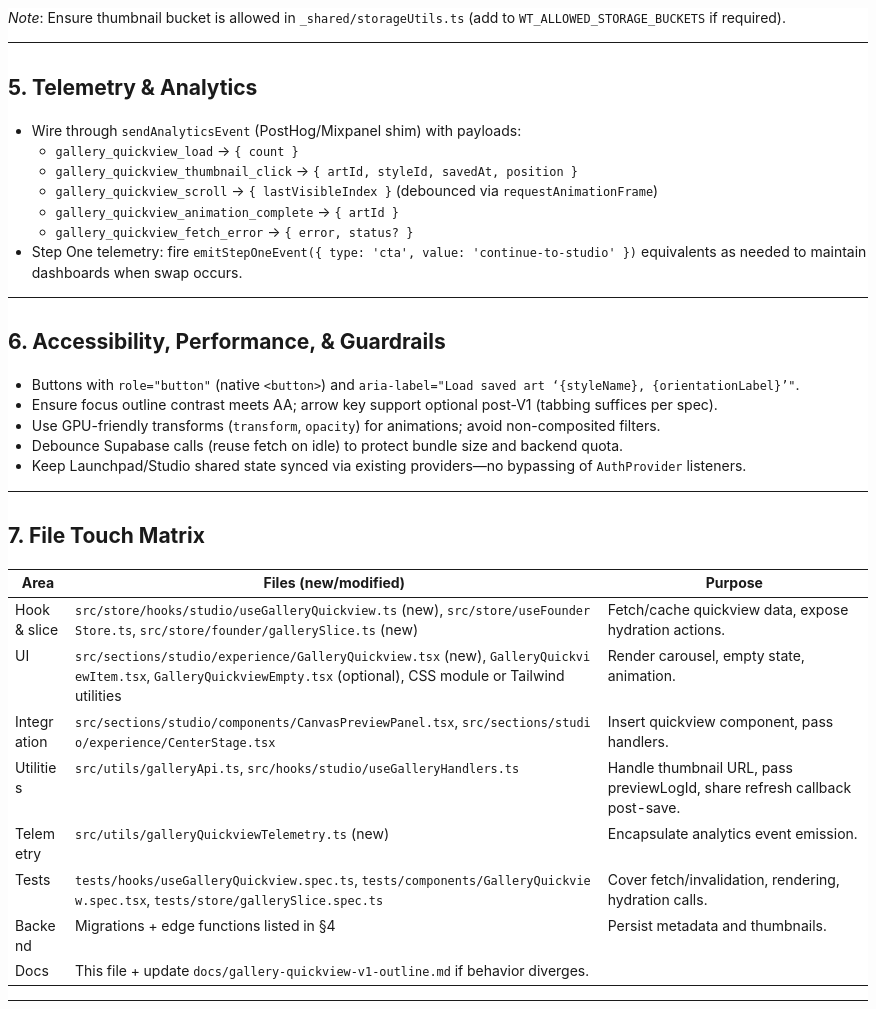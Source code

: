 *Note*: Ensure thumbnail bucket is allowed in `_shared/storageUtils.ts` (add to `WT_ALLOWED_STORAGE_BUCKETS` if required).

---

## 5. Telemetry & Analytics

- Wire through `sendAnalyticsEvent` (PostHog/Mixpanel shim) with payloads:
  - `gallery_quickview_load` → `{ count }`
  - `gallery_quickview_thumbnail_click` → `{ artId, styleId, savedAt, position }`
  - `gallery_quickview_scroll` → `{ lastVisibleIndex }` (debounced via `requestAnimationFrame`)
  - `gallery_quickview_animation_complete` → `{ artId }`
  - `gallery_quickview_fetch_error` → `{ error, status? }`
- Step One telemetry: fire `emitStepOneEvent({ type: 'cta', value: 'continue-to-studio' })` equivalents as needed to maintain dashboards when swap occurs.

---

## 6. Accessibility, Performance, & Guardrails

- Buttons with `role="button"` (native `<button>`) and `aria-label="Load saved art ‘{styleName}, {orientationLabel}’"`.
- Ensure focus outline contrast meets AA; arrow key support optional post-V1 (tabbing suffices per spec).
- Use GPU-friendly transforms (`transform`, `opacity`) for animations; avoid non-composited filters.
- Debounce Supabase calls (reuse fetch on idle) to protect bundle size and backend quota.
- Keep Launchpad/Studio shared state synced via existing providers—no bypassing of `AuthProvider` listeners.

---

## 7. File Touch Matrix

| Area | Files (new/modified) | Purpose |
| --- | --- | --- |
| Hook & slice | `src/store/hooks/studio/useGalleryQuickview.ts` (new), `src/store/useFounderStore.ts`, `src/store/founder/gallerySlice.ts` (new) | Fetch/cache quickview data, expose hydration actions. |
| UI | `src/sections/studio/experience/GalleryQuickview.tsx` (new), `GalleryQuickviewItem.tsx`, `GalleryQuickviewEmpty.tsx` (optional), CSS module or Tailwind utilities | Render carousel, empty state, animation. |
| Integration | `src/sections/studio/components/CanvasPreviewPanel.tsx`, `src/sections/studio/experience/CenterStage.tsx` | Insert quickview component, pass handlers. |
| Utilities | `src/utils/galleryApi.ts`, `src/hooks/studio/useGalleryHandlers.ts` | Handle thumbnail URL, pass previewLogId, share refresh callback post-save. |
| Telemetry | `src/utils/galleryQuickviewTelemetry.ts` (new) | Encapsulate analytics event emission. |
| Tests | `tests/hooks/useGalleryQuickview.spec.ts`, `tests/components/GalleryQuickview.spec.tsx`, `tests/store/gallerySlice.spec.ts` | Cover fetch/invalidation, rendering, hydration calls. |
| Backend | Migrations + edge functions listed in §4 | Persist metadata and thumbnails. |
| Docs | This file + update `docs/gallery-quickview-v1-outline.md` if behavior diverges. |

---
